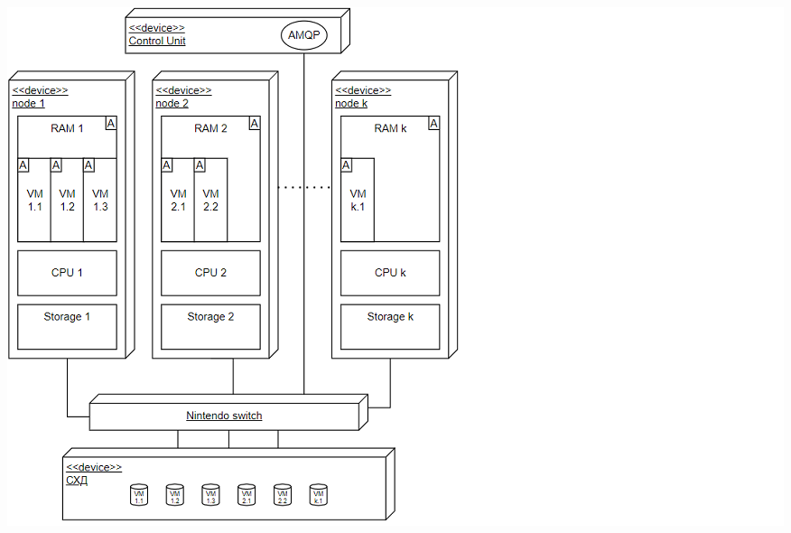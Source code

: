![tickets-OS%20d9bfc98fee234907b5d06e224701ff6d/image36.png](tickets-OS%20d9bfc98fee234907b5d06e224701ff6d/image36.png)